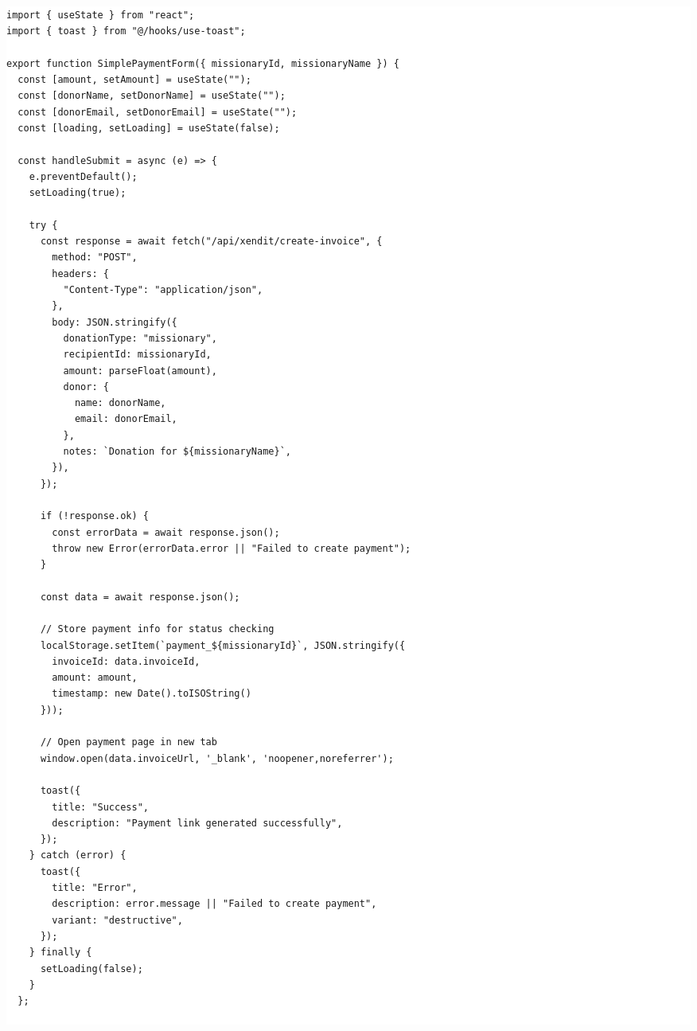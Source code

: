 ```tsx
import { useState } from "react";
import { toast } from "@/hooks/use-toast";

export function SimplePaymentForm({ missionaryId, missionaryName }) {
  const [amount, setAmount] = useState("");
  const [donorName, setDonorName] = useState("");
  const [donorEmail, setDonorEmail] = useState("");
  const [loading, setLoading] = useState(false);
  
  const handleSubmit = async (e) => {
    e.preventDefault();
    setLoading(true);
    
    try {
      const response = await fetch("/api/xendit/create-invoice", {
        method: "POST",
        headers: {
          "Content-Type": "application/json",
        },
        body: JSON.stringify({
          donationType: "missionary",
          recipientId: missionaryId,
          amount: parseFloat(amount),
          donor: {
            name: donorName,
            email: donorEmail,
          },
          notes: `Donation for ${missionaryName}`,
        }),
      });
      
      if (!response.ok) {
        const errorData = await response.json();
        throw new Error(errorData.error || "Failed to create payment");
      }
      
      const data = await response.json();
      
      // Store payment info for status checking
      localStorage.setItem(`payment_${missionaryId}`, JSON.stringify({
        invoiceId: data.invoiceId,
        amount: amount,
        timestamp: new Date().toISOString()
      }));
      
      // Open payment page in new tab
      window.open(data.invoiceUrl, '_blank', 'noopener,noreferrer');
      
      toast({
        title: "Success",
        description: "Payment link generated successfully",
      });
    } catch (error) {
      toast({
        title: "Error",
        description: error.message || "Failed to create payment",
        variant: "destructive",
      });
    } finally {
      setLoading(false);
    }
  };
  
```